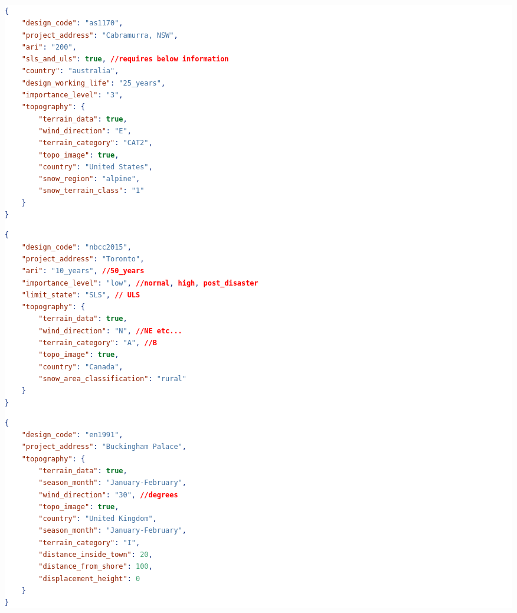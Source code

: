   </TabItem>
  <TabItem value="option-2">

```json title="Sample site_data input"
{
	"design_code": "as1170",
	"project_address": "Cabramurra, NSW",
	"ari": "200",
	"sls_and_uls": true, //requires below information
	"country": "australia",
	"design_working_life": "25_years",
	"importance_level": "3",
	"topography": {
		"terrain_data": true,
		"wind_direction": "E",
		"terrain_category": "CAT2",
		"topo_image": true,
		"country": "United States",
		"snow_region": "alpine",
		"snow_terrain_class": "1"
	}
}
```

  </TabItem>
  <TabItem value="option-3">

```json title="Sample site_data input"
{
	"design_code": "nbcc2015",
	"project_address": "Toronto",
	"ari": "10_years", //50_years
	"importance_level": "low", //normal, high, post_disaster
	"limit_state": "SLS", // ULS
	"topography": {
		"terrain_data": true,
		"wind_direction": "N", //NE etc...
		"terrain_category": "A", //B
		"topo_image": true,
		"country": "Canada",
		"snow_area_classification": "rural"
	}
}
```

  </TabItem>
  <TabItem value="option-4">

```json title="Sample site_data input"
{
	"design_code": "en1991",
	"project_address": "Buckingham Palace",
	"topography": {
		"terrain_data": true,
		"season_month": "January-February",
		"wind_direction": "30", //degrees
		"topo_image": true,
		"country": "United Kingdom",
		"season_month": "January-February",
		"terrain_category": "I",
		"distance_inside_town": 20,
		"distance_from_shore": 100,
		"displacement_height": 0
	}
}
```
